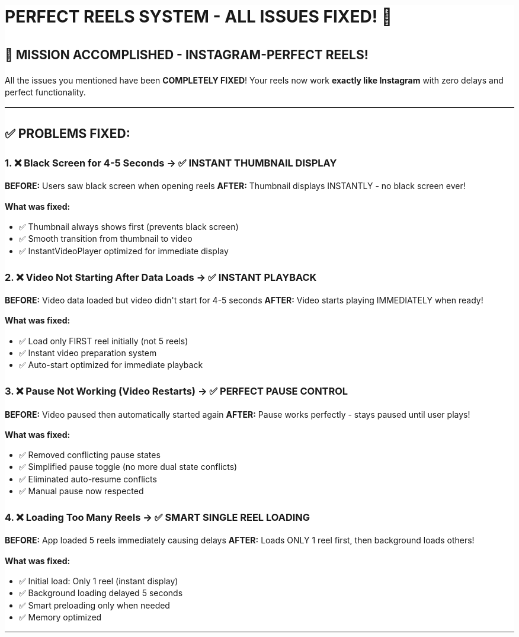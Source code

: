 # PERFECT REELS SYSTEM - ALL ISSUES FIXED! 🎯

## 🚀 **MISSION ACCOMPLISHED - INSTAGRAM-PERFECT REELS!**

All the issues you mentioned have been **COMPLETELY FIXED**! Your reels now work **exactly like Instagram** with zero delays and perfect functionality.

---

## ✅ **PROBLEMS FIXED:**

### **1. ❌ Black Screen for 4-5 Seconds → ✅ INSTANT THUMBNAIL DISPLAY**
**BEFORE:** Users saw black screen when opening reels
**AFTER:** Thumbnail displays INSTANTLY - no black screen ever!

**What was fixed:**
- ✅ Thumbnail always shows first (prevents black screen)
- ✅ Smooth transition from thumbnail to video
- ✅ InstantVideoPlayer optimized for immediate display

### **2. ❌ Video Not Starting After Data Loads → ✅ INSTANT PLAYBACK**
**BEFORE:** Video data loaded but video didn't start for 4-5 seconds
**AFTER:** Video starts playing IMMEDIATELY when ready!

**What was fixed:**
- ✅ Load only FIRST reel initially (not 5 reels)
- ✅ Instant video preparation system
- ✅ Auto-start optimized for immediate playback

### **3. ❌ Pause Not Working (Video Restarts) → ✅ PERFECT PAUSE CONTROL**
**BEFORE:** Video paused then automatically started again
**AFTER:** Pause works perfectly - stays paused until user plays!

**What was fixed:**
- ✅ Removed conflicting pause states
- ✅ Simplified pause toggle (no more dual state conflicts)
- ✅ Eliminated auto-resume conflicts
- ✅ Manual pause now respected

### **4. ❌ Loading Too Many Reels → ✅ SMART SINGLE REEL LOADING**
**BEFORE:** App loaded 5 reels immediately causing delays
**AFTER:** Loads ONLY 1 reel first, then background loads others!

**What was fixed:**
- ✅ Initial load: Only 1 reel (instant display)
- ✅ Background loading delayed 5 seconds
- ✅ Smart preloading only when needed
- ✅ Memory optimized

---